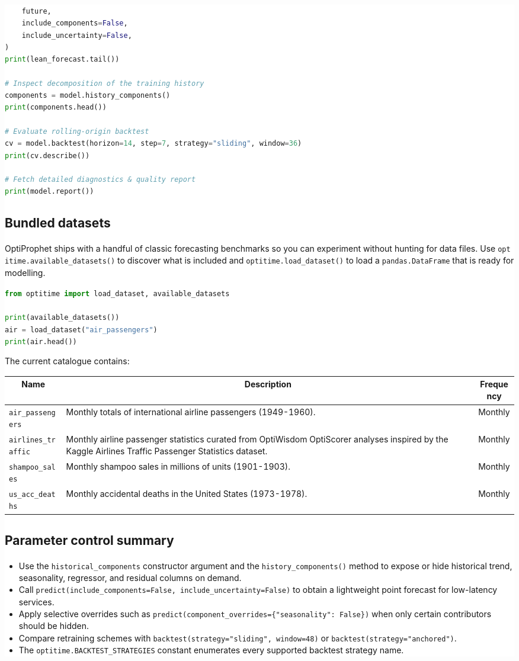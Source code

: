 ```python
    future,
    include_components=False,
    include_uncertainty=False,
)
print(lean_forecast.tail())

# Inspect decomposition of the training history
components = model.history_components()
print(components.head())

# Evaluate rolling-origin backtest
cv = model.backtest(horizon=14, step=7, strategy="sliding", window=36)
print(cv.describe())

# Fetch detailed diagnostics & quality report
print(model.report())
```

## Bundled datasets

OptiProphet ships with a handful of classic forecasting benchmarks so you can experiment without hunting for data files. Use
`optitime.available_datasets()` to discover what is included and `optitime.load_dataset()` to load a `pandas.DataFrame` that is
ready for modelling.

```python
from optitime import load_dataset, available_datasets

print(available_datasets())
air = load_dataset("air_passengers")
print(air.head())
```

The current catalogue contains:

| Name | Description | Frequency |
| --- | --- | --- |
| `air_passengers` | Monthly totals of international airline passengers (1949-1960). | Monthly |
| `airlines_traffic` | Monthly airline passenger statistics curated from OptiWisdom OptiScorer analyses inspired by the Kaggle Airlines Traffic Passenger Statistics dataset. | Monthly |
| `shampoo_sales` | Monthly shampoo sales in millions of units (1901-1903). | Monthly |
| `us_acc_deaths` | Monthly accidental deaths in the United States (1973-1978). | Monthly |

## Parameter control summary

- Use the `historical_components` constructor argument and the
  `history_components()` method to expose or hide historical trend, seasonality,
  regressor, and residual columns on demand.
- Call `predict(include_components=False, include_uncertainty=False)` to obtain
  a lightweight point forecast for low-latency services.
- Apply selective overrides such as
  `predict(component_overrides={"seasonality": False})` when only certain
  contributors should be hidden.
- Compare retraining schemes with `backtest(strategy="sliding", window=48)` or
  `backtest(strategy="anchored")`.
- The `optitime.BACKTEST_STRATEGIES` constant enumerates every supported
  backtest strategy name.
